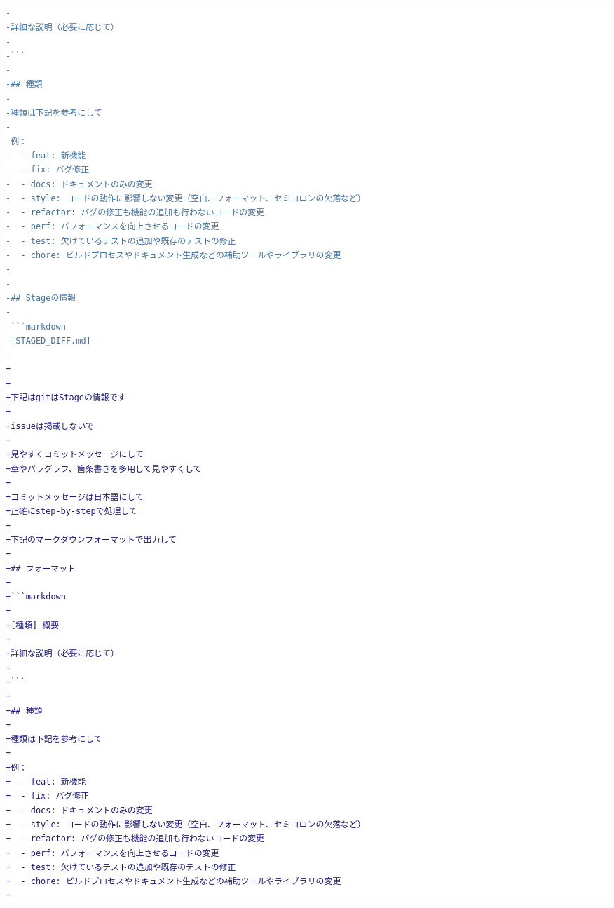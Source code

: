 ```diff
-
-詳細な説明（必要に応じて）
-
-```
-
-## 種類
-
-種類は下記を参考にして
-
-例：
-  - feat: 新機能
-  - fix: バグ修正
-  - docs: ドキュメントのみの変更
-  - style: コードの動作に影響しない変更（空白、フォーマット、セミコロンの欠落など） 
-  - refactor: バグの修正も機能の追加も行わないコードの変更
-  - perf: パフォーマンスを向上させるコードの変更
-  - test: 欠けているテストの追加や既存のテストの修正
-  - chore: ビルドプロセスやドキュメント生成などの補助ツールやライブラリの変更
-
-
-## Stageの情報
-
-```markdown
-[STAGED_DIFF.md]
-
+
+
+下記はgitはStageの情報です
+
+issueは掲載しないで
+
+見やすくコミットメッセージにして
+章やパラグラフ、箇条書きを多用して見やすくして
+
+コミットメッセージは日本語にして
+正確にstep-by-stepで処理して
+
+下記のマークダウンフォーマットで出力して
+
+## フォーマット
+
+```markdown
+
+[種類] 概要
+
+詳細な説明（必要に応じて）
+
+```
+
+## 種類
+
+種類は下記を参考にして
+
+例：
+  - feat: 新機能
+  - fix: バグ修正
+  - docs: ドキュメントのみの変更
+  - style: コードの動作に影響しない変更（空白、フォーマット、セミコロンの欠落など） 
+  - refactor: バグの修正も機能の追加も行わないコードの変更
+  - perf: パフォーマンスを向上させるコードの変更
+  - test: 欠けているテストの追加や既存のテストの修正
+  - chore: ビルドプロセスやドキュメント生成などの補助ツールやライブラリの変更
+
```